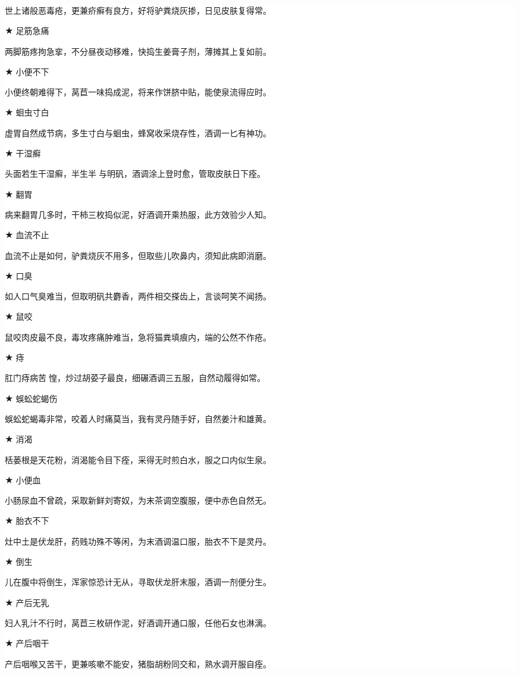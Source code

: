 世上诸般恶毒疮，更兼疥癣有良方，好将驴粪烧灰掺，日见皮肤复得常。  

★ 足筋急痛  

两脚筋疼拘急挛，不分昼夜动移难，快捣生姜膏子剂，薄摊其上复如前。  

★ 小便不下  

小便终朝难得下，莴苣一味捣成泥，将来作饼脐中贴，能使泉流得应时。  

★ 蛔虫寸白  

虚胃自然成节病，多生寸白与蛔虫，蜂窝收采烧存性，酒调一匕有神功。  

★ 干湿癣  

头面若生干湿癣，半生半 与明矾，酒调涂上登时愈，管取皮肤日下痊。  

★ 翻胃  

病来翻胃几多时，干柿三枚捣似泥，好酒调开乘热服，此方效验少人知。  

★ 血流不止  

血流不止是如何，驴粪烧灰不用多，但取些儿吹鼻内，须知此病即消磨。  

★ 口臭  

如人口气臭难当，但取明矾共麝香，两件相交搽齿上，言谈呵笑不闻扬。  

★ 鼠咬  

鼠咬肉皮最不良，毒攻疼痛肿难当，急将猫粪填痕内，端的公然不作疮。  

★ 痔  

肛门痔病苦 惶，炒过胡荽子最良，细碾酒调三五服，自然动履得如常。  

★ 蜈蚣蛇蝎伤  

蜈蚣蛇蝎毒非常，咬着人时痛莫当，我有灵丹随手好，自然姜汁和雄黄。  

★ 消渴  

栝蒌根是天花粉，消渴能令目下痊，采得无时煎白水，服之口内似生泉。  

★ 小便血  

小肠尿血不曾疏，采取新鲜刘寄奴，为末茶调空腹服，便中赤色自然无。  

★ 胎衣不下  

灶中土是伏龙肝，药贱功殊不等闲，为末酒调温口服，胎衣不下是灵丹。  

★ 倒生  

儿在腹中将倒生，浑家惊恐计无从，寻取伏龙肝末服，酒调一剂便分生。  

★ 产后无乳  

妇人乳汁不行时，莴苣三枚研作泥，好酒调开通口服，任他石女也淋漓。  

★ 产后咽干  

产后咽喉又苦干，更兼咳嗽不能安，猪脂胡粉同交和，熟水调开服自痊。  
